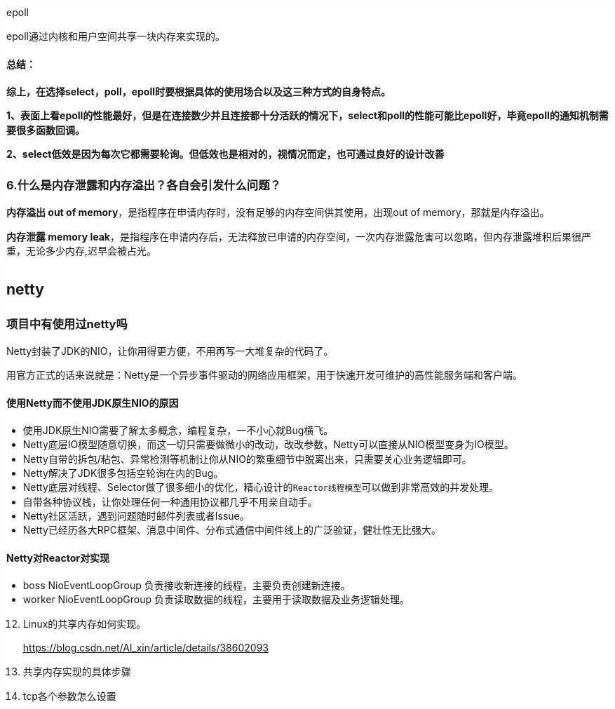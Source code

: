 epoll

epoll通过内核和用户空间共享一块内存来实现的。

#### **总结：**

**综上，在选择select，poll，epoll时要根据具体的使用场合以及这三种方式的自身特点。**

**1、表面上看epoll的性能最好，但是在连接数少并且连接都十分活跃的情况下，select和poll的性能可能比epoll好，毕竟epoll的通知机制需要很多函数回调。**

**2、select低效是因为每次它都需要轮询。但低效也是相对的，视情况而定，也可通过良好的设计改善** 


###    6.什么是内存泄露和内存溢出？各自会引发什么问题？

**内存溢出 out of memory**，是指程序在申请内存时，没有足够的内存空间供其使用，出现out of memory，那就是内存溢出。

**内存泄露 memory leak**，是指程序在申请内存后，无法释放已申请的内存空间，一次内存泄露危害可以忽略，但内存泄露堆积后果很严重，无论多少内存,迟早会被占光。



## netty

### 项目中有使用过netty吗

Netty封装了JDK的NIO，让你用得更方便，不用再写一大堆复杂的代码了。

用官方正式的话来说就是：Netty是一个异步事件驱动的网络应用框架，用于快速开发可维护的高性能服务端和客户端。

#### 使用Netty而不使用JDK原生NIO的原因

- 使用JDK原生NIO需要了解太多概念，编程复杂，一不小心就Bug横飞。
- Netty底层IO模型随意切换，而这一切只需要做微小的改动，改改参数，Netty可以直接从NIO模型变身为IO模型。
- Netty自带的拆包/粘包、异常检测等机制让你从NIO的繁重细节中脱离出来，只需要关心业务逻辑即可。
- Netty解决了JDK很多包括空轮询在内的Bug。
- Netty底层对线程、Selector做了很多细小的优化，精心设计的`Reactor线程模型`可以做到非常高效的并发处理。
- 自带各种协议栈，让你处理任何一种通用协议都几乎不用亲自动手。
- Netty社区活跃，遇到问题随时邮件列表或者Issue。
- Netty已经历各大RPC框架、消息中间件、分布式通信中间件线上的广泛验证，健壮性无比强大。

#### Netty对Reactor对实现

- boss NioEventLoopGroup 负责接收新连接的线程，主要负责创建新连接。
- worker NioEventLoopGroup 负责读取数据的线程，主要用于读取数据及业务逻辑处理。


12. Linux的共享内存如何实现。

    https://blog.csdn.net/Al_xin/article/details/38602093

13. 共享内存实现的具体步骤

11. tcp各个参数怎么设置
